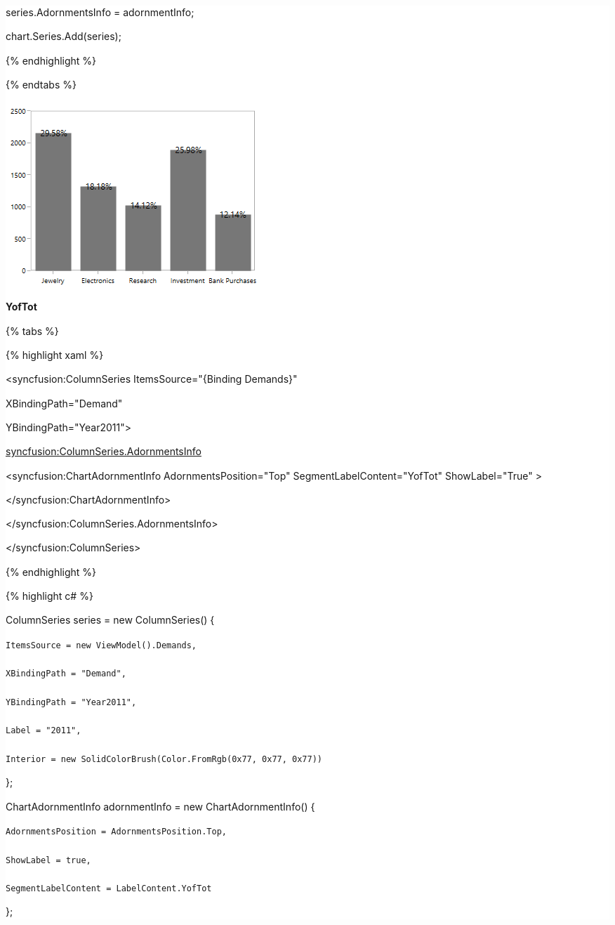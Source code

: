 series.AdornmentsInfo = adornmentInfo;

chart.Series.Add(series);

{% endhighlight %}

{% endtabs %}

![Adornments label content customization support in WPF Chart](Adornments_images/label_3.png)


**YofTot**

{% tabs %}

{% highlight xaml %}

<syncfusion:ColumnSeries  ItemsSource="{Binding Demands}"  

XBindingPath="Demand" 

YBindingPath="Year2011">

<syncfusion:ColumnSeries.AdornmentsInfo>

<syncfusion:ChartAdornmentInfo AdornmentsPosition="Top" SegmentLabelContent="YofTot" ShowLabel="True" >

</syncfusion:ChartAdornmentInfo>

</syncfusion:ColumnSeries.AdornmentsInfo>

</syncfusion:ColumnSeries>

{% endhighlight %}

{% highlight c# %}

ColumnSeries series = new ColumnSeries()
{

    ItemsSource = new ViewModel().Demands,

    XBindingPath = "Demand",

    YBindingPath = "Year2011",

    Label = "2011",

    Interior = new SolidColorBrush(Color.FromRgb(0x77, 0x77, 0x77))

};

ChartAdornmentInfo adornmentInfo = new ChartAdornmentInfo()
{

    AdornmentsPosition = AdornmentsPosition.Top,

    ShowLabel = true,

    SegmentLabelContent = LabelContent.YofTot

};

